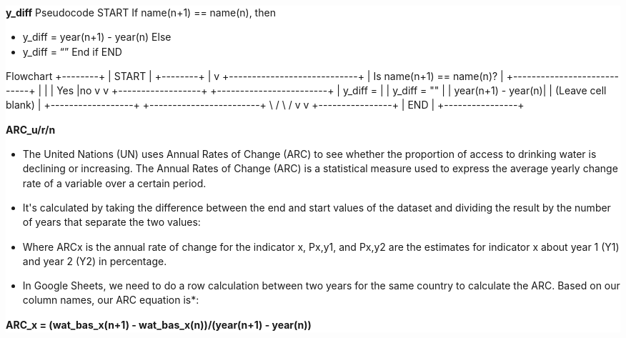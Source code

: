 
**y_diff**
Pseudocode
START
If name(n+1) == name(n), then
- y_diff = year(n+1) - year(n)
Else
- y_diff = “”
End if
END

Flowchart
+--------+
| START  |
+--------+
     |
     v
+----------------------------+
| Is name(n+1) == name(n)?  |
+----------------------------+
     |                      |
     | Yes                  |no
     v                      v
+------------------+    +------------------------+
| y_diff =           |   | y_diff = ""            |
| year(n+1) - year(n)|  | (Leave cell blank)     |
+------------------+    +------------------------+
     \                /
      \              /
       v            v
     +----------------+
     |      END       |
     +----------------+


**ARC_u/r/n**
- The United Nations (UN) uses Annual Rates of Change (ARC) to see whether the proportion of access to drinking water is declining or increasing. The Annual Rates of Change (ARC) is a statistical measure used to express the average yearly change rate of a variable over a certain period.
- It's calculated by taking the difference between the end and start values of the dataset and dividing the result by the number of years that separate the two values:

- Where ARCx is the annual rate of change for the indicator x, Px,y1, and Px,y2 are the estimates for indicator x about year 1 (Y1) and year 2 (Y2) in percentage.
- In Google Sheets, we need to do a row calculation between two years for the same country to calculate the ARC. Based on our column names, our ARC equation is*:

**ARC_x = (wat_bas_x(n+1) - wat_bas_x(n))/(year(n+1) - year(n))**
